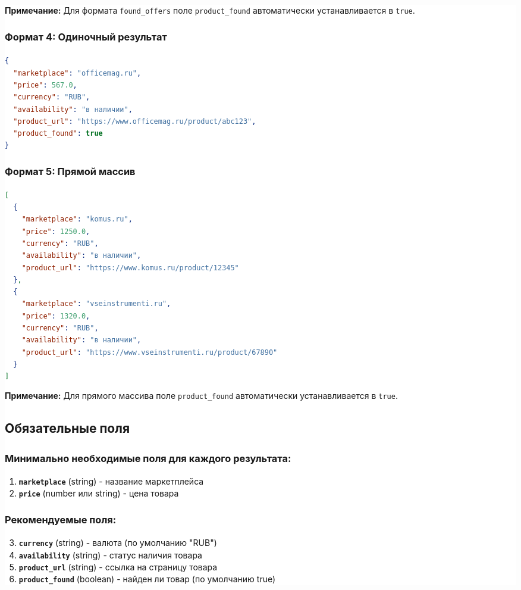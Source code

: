 **Примечание:** Для формата `found_offers` поле `product_found` автоматически устанавливается в `true`.

### Формат 4: Одиночный результат

```json
{
  "marketplace": "officemag.ru",
  "price": 567.0,
  "currency": "RUB",
  "availability": "в наличии",
  "product_url": "https://www.officemag.ru/product/abc123",
  "product_found": true
}
```

### Формат 5: Прямой массив

```json
[
  {
    "marketplace": "komus.ru",
    "price": 1250.0,
    "currency": "RUB",
    "availability": "в наличии",
    "product_url": "https://www.komus.ru/product/12345"
  },
  {
    "marketplace": "vseinstrumenti.ru",
    "price": 1320.0,
    "currency": "RUB",
    "availability": "в наличии",
    "product_url": "https://www.vseinstrumenti.ru/product/67890"
  }
]
```

**Примечание:** Для прямого массива поле `product_found` автоматически устанавливается в `true`.

## Обязательные поля

### Минимально необходимые поля для каждого результата:

1. **`marketplace`** (string) - название маркетплейса
2. **`price`** (number или string) - цена товара

### Рекомендуемые поля:

3. **`currency`** (string) - валюта (по умолчанию "RUB")
4. **`availability`** (string) - статус наличия товара
5. **`product_url`** (string) - ссылка на страницу товара
6. **`product_found`** (boolean) - найден ли товар (по умолчанию true)
